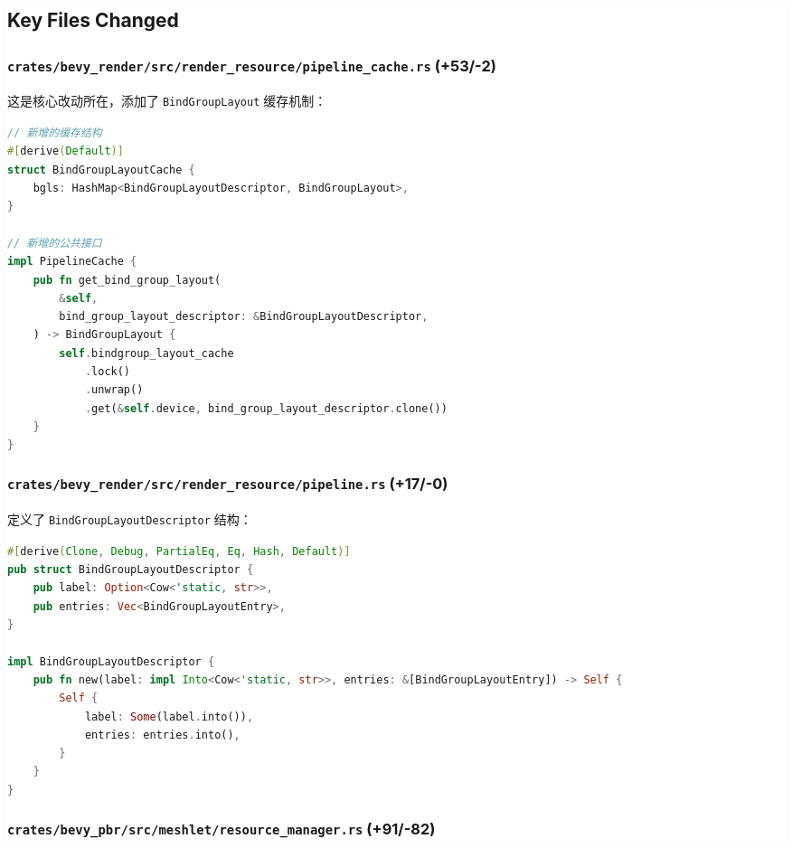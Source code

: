 ## Key Files Changed

### `crates/bevy_render/src/render_resource/pipeline_cache.rs` (+53/-2)

这是核心改动所在，添加了 `BindGroupLayout` 缓存机制：

```rust
// 新增的缓存结构
#[derive(Default)]
struct BindGroupLayoutCache {
    bgls: HashMap<BindGroupLayoutDescriptor, BindGroupLayout>,
}

// 新增的公共接口
impl PipelineCache {
    pub fn get_bind_group_layout(
        &self,
        bind_group_layout_descriptor: &BindGroupLayoutDescriptor,
    ) -> BindGroupLayout {
        self.bindgroup_layout_cache
            .lock()
            .unwrap()
            .get(&self.device, bind_group_layout_descriptor.clone())
    }
}
```

### `crates/bevy_render/src/render_resource/pipeline.rs` (+17/-0)

定义了 `BindGroupLayoutDescriptor` 结构：

```rust
#[derive(Clone, Debug, PartialEq, Eq, Hash, Default)]
pub struct BindGroupLayoutDescriptor {
    pub label: Option<Cow<'static, str>>,
    pub entries: Vec<BindGroupLayoutEntry>,
}

impl BindGroupLayoutDescriptor {
    pub fn new(label: impl Into<Cow<'static, str>>, entries: &[BindGroupLayoutEntry]) -> Self {
        Self {
            label: Some(label.into()),
            entries: entries.into(),
        }
    }
}
```

### `crates/bevy_pbr/src/meshlet/resource_manager.rs` (+91/-82)
